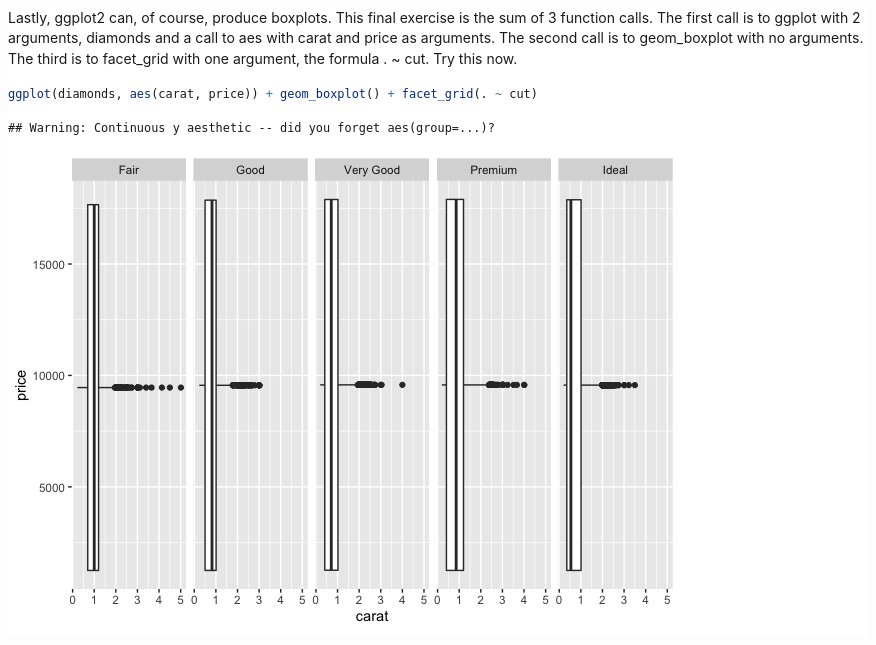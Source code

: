 
Lastly, ggplot2 can, of course, produce boxplots. This final exercise is the sum of 3 function calls. The first call is to ggplot with 2 arguments, diamonds and a call to aes with carat and price as arguments. The second call is to geom_boxplot with no arguments. The third is to facet_grid with one argument, the formula . ~ cut. Try this now.


```r
ggplot(diamonds, aes(carat, price)) + geom_boxplot() + facet_grid(. ~ cut)
```

```
## Warning: Continuous y aesthetic -- did you forget aes(group=...)?
```

![](figs2/fig2-unnamed-chunk-25-1.png)
